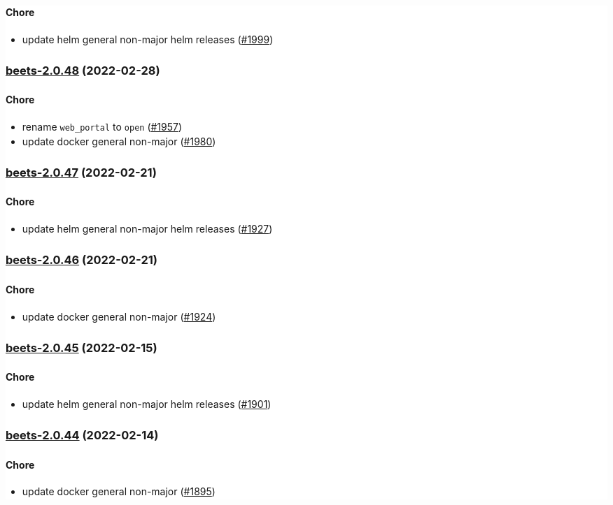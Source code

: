 #### Chore

* update helm general non-major helm releases ([#1999](https://github.com/truecharts/apps/issues/1999))



<a name="beets-2.0.48"></a>
### [beets-2.0.48](https://github.com/truecharts/apps/compare/beets-2.0.47...beets-2.0.48) (2022-02-28)

#### Chore

* rename `web_portal` to `open` ([#1957](https://github.com/truecharts/apps/issues/1957))
* update docker general non-major ([#1980](https://github.com/truecharts/apps/issues/1980))



<a name="beets-2.0.47"></a>
### [beets-2.0.47](https://github.com/truecharts/apps/compare/beets-2.0.46...beets-2.0.47) (2022-02-21)

#### Chore

* update helm general non-major helm releases ([#1927](https://github.com/truecharts/apps/issues/1927))



<a name="beets-2.0.46"></a>
### [beets-2.0.46](https://github.com/truecharts/apps/compare/beets-2.0.45...beets-2.0.46) (2022-02-21)

#### Chore

* update docker general non-major ([#1924](https://github.com/truecharts/apps/issues/1924))



<a name="beets-2.0.45"></a>
### [beets-2.0.45](https://github.com/truecharts/apps/compare/beets-2.0.44...beets-2.0.45) (2022-02-15)

#### Chore

* update helm general non-major helm releases ([#1901](https://github.com/truecharts/apps/issues/1901))



<a name="beets-2.0.44"></a>
### [beets-2.0.44](https://github.com/truecharts/apps/compare/beets-2.0.43...beets-2.0.44) (2022-02-14)

#### Chore

* update docker general non-major ([#1895](https://github.com/truecharts/apps/issues/1895))
